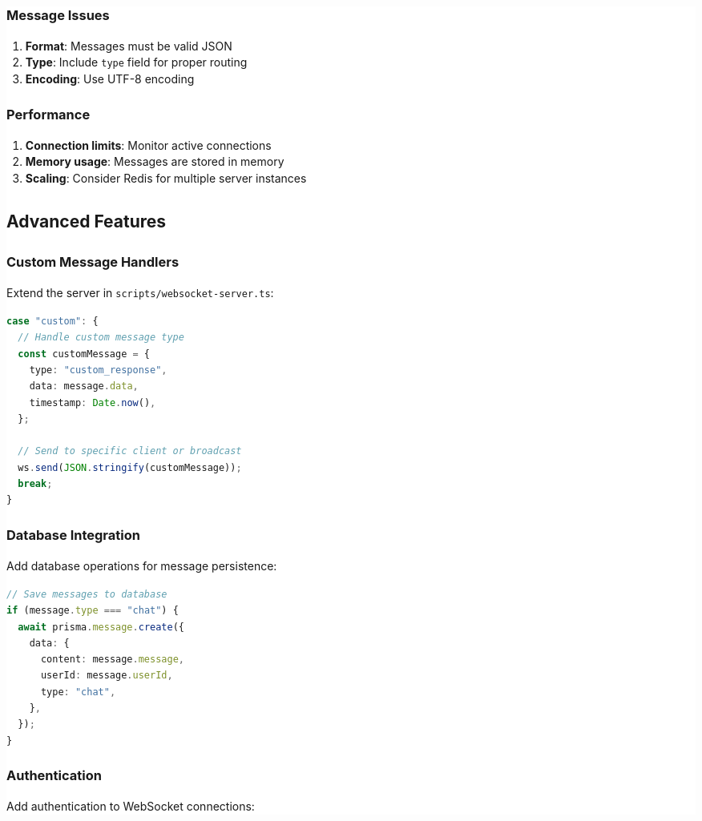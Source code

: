 ### Message Issues

1. **Format**: Messages must be valid JSON
2. **Type**: Include `type` field for proper routing
3. **Encoding**: Use UTF-8 encoding

### Performance

1. **Connection limits**: Monitor active connections
2. **Memory usage**: Messages are stored in memory
3. **Scaling**: Consider Redis for multiple server instances

## Advanced Features

### Custom Message Handlers

Extend the server in `scripts/websocket-server.ts`:

```typescript
case "custom": {
  // Handle custom message type
  const customMessage = {
    type: "custom_response",
    data: message.data,
    timestamp: Date.now(),
  };

  // Send to specific client or broadcast
  ws.send(JSON.stringify(customMessage));
  break;
}
```

### Database Integration

Add database operations for message persistence:

```typescript
// Save messages to database
if (message.type === "chat") {
  await prisma.message.create({
    data: {
      content: message.message,
      userId: message.userId,
      type: "chat",
    },
  });
}
```

### Authentication

Add authentication to WebSocket connections:
